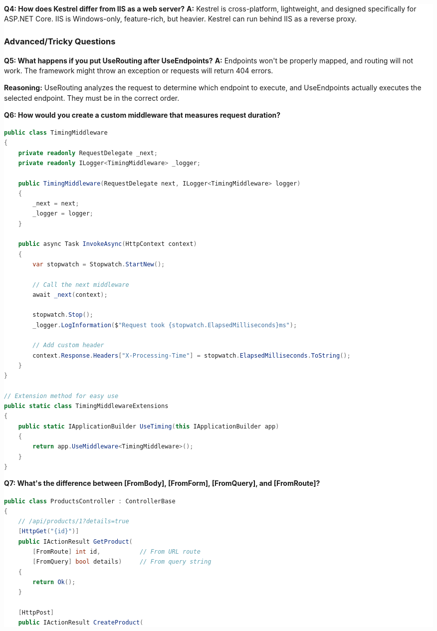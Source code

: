 **Q4: How does Kestrel differ from IIS as a web server?**
**A:** Kestrel is cross-platform, lightweight, and designed specifically for ASP.NET Core. IIS is Windows-only, feature-rich, but heavier. Kestrel can run behind IIS as a reverse proxy.

### Advanced/Tricky Questions

**Q5: What happens if you put UseRouting after UseEndpoints?**
**A:** Endpoints won't be properly mapped, and routing will not work. The framework might throw an exception or requests will return 404 errors.

**Reasoning:** UseRouting analyzes the request to determine which endpoint to execute, and UseEndpoints actually executes the selected endpoint. They must be in the correct order.

**Q6: How would you create a custom middleware that measures request duration?**
```csharp
public class TimingMiddleware
{
    private readonly RequestDelegate _next;
    private readonly ILogger<TimingMiddleware> _logger;

    public TimingMiddleware(RequestDelegate next, ILogger<TimingMiddleware> logger)
    {
        _next = next;
        _logger = logger;
    }

    public async Task InvokeAsync(HttpContext context)
    {
        var stopwatch = Stopwatch.StartNew();
        
        // Call the next middleware
        await _next(context);
        
        stopwatch.Stop();
        _logger.LogInformation($"Request took {stopwatch.ElapsedMilliseconds}ms");
        
        // Add custom header
        context.Response.Headers["X-Processing-Time"] = stopwatch.ElapsedMilliseconds.ToString();
    }
}

// Extension method for easy use
public static class TimingMiddlewareExtensions
{
    public static IApplicationBuilder UseTiming(this IApplicationBuilder app)
    {
        return app.UseMiddleware<TimingMiddleware>();
    }
}
```

**Q7: What's the difference between [FromBody], [FromForm], [FromQuery], and [FromRoute]?**
```csharp
public class ProductsController : ControllerBase
{
    // /api/products/1?details=true
    [HttpGet("{id}")]
    public IActionResult GetProduct(
        [FromRoute] int id,           // From URL route
        [FromQuery] bool details)     // From query string
    {
        return Ok();
    }
    
    [HttpPost]
    public IActionResult CreateProduct(
```